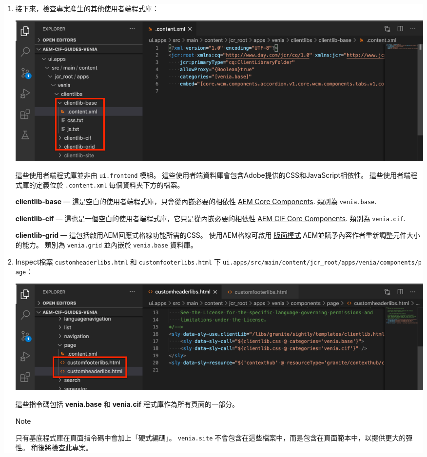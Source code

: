 1. 接下來，檢查專案產生的其他使用者端程式庫：

   ![其他使用者端程式庫](../assets/style-cif-component/other-clientlibs.png)

   這些使用者端程式庫並非由 `ui.frontend` 模組。 這些使用者端資料庫會包含Adobe提供的CSS和JavaScript相依性。 這些使用者端程式庫的定義位於 `.content.xml` 每個資料夾下方的檔案。

   **clientlib-base**  — 這是空白的使用者端程式庫，只會從內嵌必要的相依性 [AEM Core Components](https://experienceleague.adobe.com/docs/experience-manager-core-components/using/introduction.html?lang=zh-Hans). 類別為 `venia.base`.

   **clientlib-cif**  — 這也是一個空白的使用者端程式庫，它只是從內嵌必要的相依性 [AEM CIF Core Components](https://github.com/adobe/aem-core-cif-components). 類別為 `venia.cif`.

   **clientlib-grid**  — 這包括啟用AEM回應式格線功能所需的CSS。 使用AEM格線可啟用 [版面模式](/help/sites-authoring/responsive-layout.md) AEM並賦予內容作者重新調整元件大小的能力。 類別為 `venia.grid` 並內嵌於 `venia.base` 資料庫。

1. Inspect檔案 `customheaderlibs.html` 和 `customfooterlibs.html` 下 `ui.apps/src/main/content/jcr_root/apps/venia/components/page`：

   ![自訂頁首與頁尾指令碼](../assets/style-cif-component/custom-header-footer-script.png)

   這些指令碼包括 **venia.base** 和 **venia.cif** 程式庫作為所有頁面的一部分。

   >[!NOTE]
   >
   >只有基底程式庫在頁面指令碼中會加上「硬式編碼」。 `venia.site` 不會包含在這些檔案中，而是包含在頁面範本中，以提供更大的彈性。 稍後將檢查此專案。
